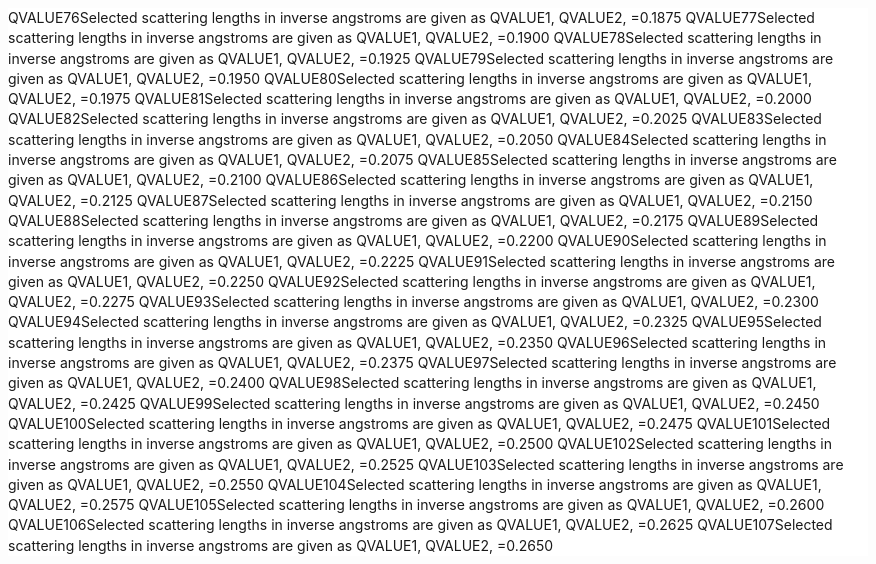<span class="plumedtooltip">QVALUE76<span class="right">Selected scattering lengths in inverse angstroms are given as QVALUE1, QVALUE2, <i></i></span></span>=0.1875
<span class="plumedtooltip">QVALUE77<span class="right">Selected scattering lengths in inverse angstroms are given as QVALUE1, QVALUE2, <i></i></span></span>=0.1900
<span class="plumedtooltip">QVALUE78<span class="right">Selected scattering lengths in inverse angstroms are given as QVALUE1, QVALUE2, <i></i></span></span>=0.1925
<span class="plumedtooltip">QVALUE79<span class="right">Selected scattering lengths in inverse angstroms are given as QVALUE1, QVALUE2, <i></i></span></span>=0.1950
<span class="plumedtooltip">QVALUE80<span class="right">Selected scattering lengths in inverse angstroms are given as QVALUE1, QVALUE2, <i></i></span></span>=0.1975
<span class="plumedtooltip">QVALUE81<span class="right">Selected scattering lengths in inverse angstroms are given as QVALUE1, QVALUE2, <i></i></span></span>=0.2000
<span class="plumedtooltip">QVALUE82<span class="right">Selected scattering lengths in inverse angstroms are given as QVALUE1, QVALUE2, <i></i></span></span>=0.2025
<span class="plumedtooltip">QVALUE83<span class="right">Selected scattering lengths in inverse angstroms are given as QVALUE1, QVALUE2, <i></i></span></span>=0.2050
<span class="plumedtooltip">QVALUE84<span class="right">Selected scattering lengths in inverse angstroms are given as QVALUE1, QVALUE2, <i></i></span></span>=0.2075
<span class="plumedtooltip">QVALUE85<span class="right">Selected scattering lengths in inverse angstroms are given as QVALUE1, QVALUE2, <i></i></span></span>=0.2100
<span class="plumedtooltip">QVALUE86<span class="right">Selected scattering lengths in inverse angstroms are given as QVALUE1, QVALUE2, <i></i></span></span>=0.2125
<span class="plumedtooltip">QVALUE87<span class="right">Selected scattering lengths in inverse angstroms are given as QVALUE1, QVALUE2, <i></i></span></span>=0.2150
<span class="plumedtooltip">QVALUE88<span class="right">Selected scattering lengths in inverse angstroms are given as QVALUE1, QVALUE2, <i></i></span></span>=0.2175
<span class="plumedtooltip">QVALUE89<span class="right">Selected scattering lengths in inverse angstroms are given as QVALUE1, QVALUE2, <i></i></span></span>=0.2200
<span class="plumedtooltip">QVALUE90<span class="right">Selected scattering lengths in inverse angstroms are given as QVALUE1, QVALUE2, <i></i></span></span>=0.2225
<span class="plumedtooltip">QVALUE91<span class="right">Selected scattering lengths in inverse angstroms are given as QVALUE1, QVALUE2, <i></i></span></span>=0.2250
<span class="plumedtooltip">QVALUE92<span class="right">Selected scattering lengths in inverse angstroms are given as QVALUE1, QVALUE2, <i></i></span></span>=0.2275
<span class="plumedtooltip">QVALUE93<span class="right">Selected scattering lengths in inverse angstroms are given as QVALUE1, QVALUE2, <i></i></span></span>=0.2300
<span class="plumedtooltip">QVALUE94<span class="right">Selected scattering lengths in inverse angstroms are given as QVALUE1, QVALUE2, <i></i></span></span>=0.2325
<span class="plumedtooltip">QVALUE95<span class="right">Selected scattering lengths in inverse angstroms are given as QVALUE1, QVALUE2, <i></i></span></span>=0.2350
<span class="plumedtooltip">QVALUE96<span class="right">Selected scattering lengths in inverse angstroms are given as QVALUE1, QVALUE2, <i></i></span></span>=0.2375
<span class="plumedtooltip">QVALUE97<span class="right">Selected scattering lengths in inverse angstroms are given as QVALUE1, QVALUE2, <i></i></span></span>=0.2400
<span class="plumedtooltip">QVALUE98<span class="right">Selected scattering lengths in inverse angstroms are given as QVALUE1, QVALUE2, <i></i></span></span>=0.2425
<span class="plumedtooltip">QVALUE99<span class="right">Selected scattering lengths in inverse angstroms are given as QVALUE1, QVALUE2, <i></i></span></span>=0.2450
<span class="plumedtooltip">QVALUE100<span class="right">Selected scattering lengths in inverse angstroms are given as QVALUE1, QVALUE2, <i></i></span></span>=0.2475
<span class="plumedtooltip">QVALUE101<span class="right">Selected scattering lengths in inverse angstroms are given as QVALUE1, QVALUE2, <i></i></span></span>=0.2500
<span class="plumedtooltip">QVALUE102<span class="right">Selected scattering lengths in inverse angstroms are given as QVALUE1, QVALUE2, <i></i></span></span>=0.2525
<span class="plumedtooltip">QVALUE103<span class="right">Selected scattering lengths in inverse angstroms are given as QVALUE1, QVALUE2, <i></i></span></span>=0.2550
<span class="plumedtooltip">QVALUE104<span class="right">Selected scattering lengths in inverse angstroms are given as QVALUE1, QVALUE2, <i></i></span></span>=0.2575
<span class="plumedtooltip">QVALUE105<span class="right">Selected scattering lengths in inverse angstroms are given as QVALUE1, QVALUE2, <i></i></span></span>=0.2600
<span class="plumedtooltip">QVALUE106<span class="right">Selected scattering lengths in inverse angstroms are given as QVALUE1, QVALUE2, <i></i></span></span>=0.2625
<span class="plumedtooltip">QVALUE107<span class="right">Selected scattering lengths in inverse angstroms are given as QVALUE1, QVALUE2, <i></i></span></span>=0.2650